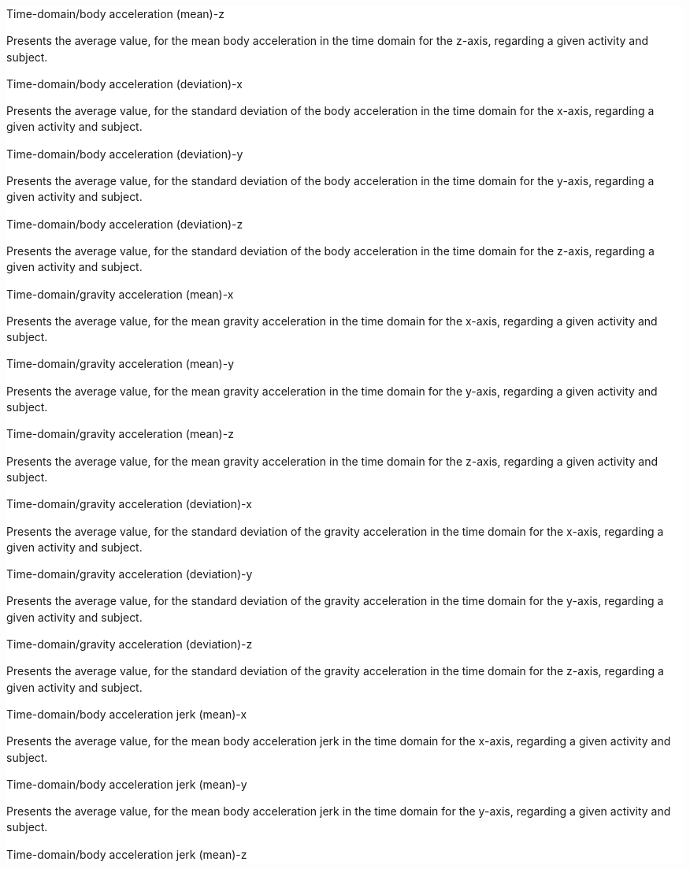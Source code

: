 Time-domain/body acceleration (mean)-z

Presents the average value, for the mean body acceleration in the time domain for the z-axis, regarding a given activity and subject.

Time-domain/body acceleration (deviation)-x

Presents the average value, for the standard deviation of the body acceleration in the time domain for the x-axis, regarding a given activity and subject.

Time-domain/body acceleration (deviation)-y

Presents the average value, for the standard deviation of the body acceleration in the time domain for the y-axis, regarding a given activity and subject.

Time-domain/body acceleration (deviation)-z

Presents the average value, for the standard deviation of the body acceleration in the time domain for the z-axis, regarding a given activity and subject.

Time-domain/gravity acceleration (mean)-x

Presents the average value, for the mean gravity acceleration in the time domain for the x-axis, regarding a given activity and subject.

Time-domain/gravity acceleration (mean)-y

Presents the average value, for the mean gravity acceleration in the time domain for the y-axis, regarding a given activity and subject.

Time-domain/gravity acceleration (mean)-z

Presents the average value, for the mean gravity acceleration in the time domain for the z-axis, regarding a given activity and subject.

Time-domain/gravity acceleration (deviation)-x

Presents the average value, for the standard deviation of the gravity acceleration in the time domain for the x-axis, regarding a given activity and subject.

Time-domain/gravity acceleration (deviation)-y

Presents the average value, for the standard deviation of the gravity acceleration in the time domain for the y-axis, regarding a given activity and subject.

Time-domain/gravity acceleration (deviation)-z

Presents the average value, for the standard deviation of the gravity acceleration in the time domain for the z-axis, regarding a given activity and subject.

Time-domain/body acceleration jerk (mean)-x

Presents the average value, for the mean body acceleration jerk in the time domain for the x-axis, regarding a given activity and subject.

Time-domain/body acceleration jerk (mean)-y

Presents the average value, for the mean body acceleration jerk in the time domain for the y-axis, regarding a given activity and subject.

Time-domain/body acceleration jerk (mean)-z
